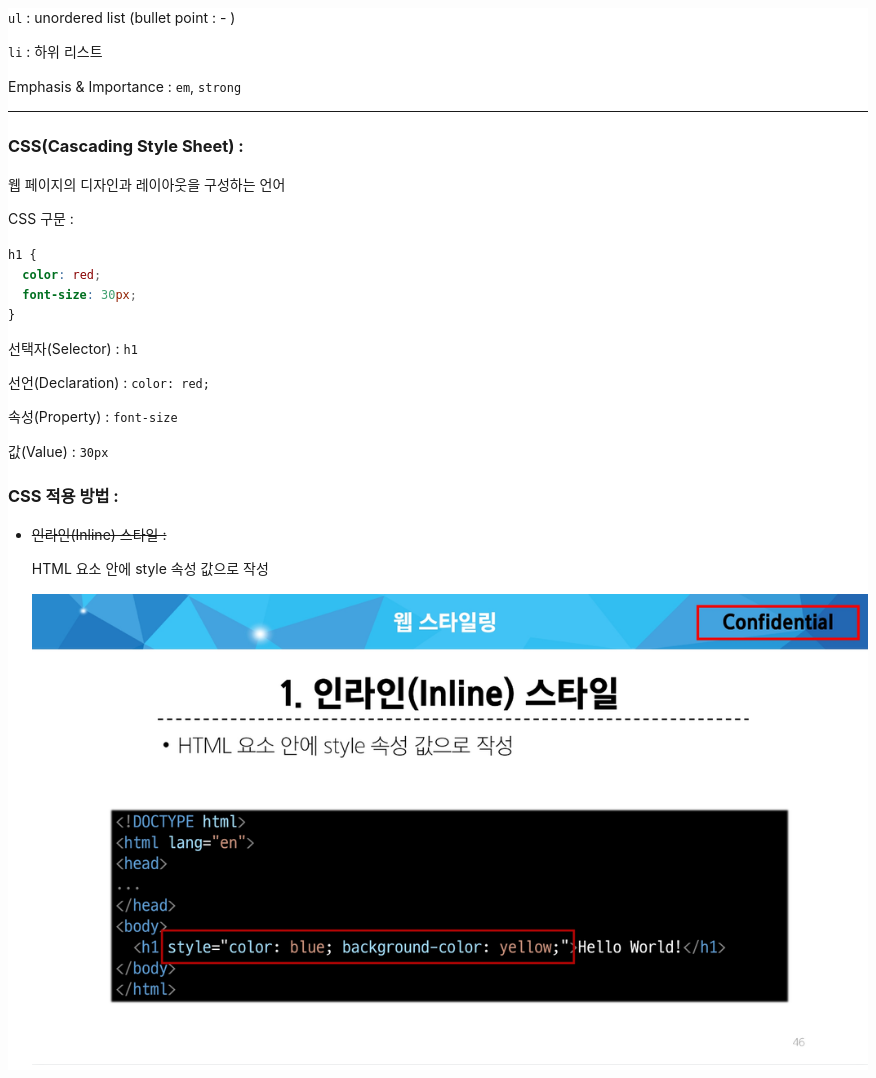 `ul` : unordered list (bullet point : - )

`li` : 하위 리스트

Emphasis & Importance : `em`, `strong`

---

### CSS(Cascading Style Sheet) :

웹 페이지의 디자인과 레이아웃을 구성하는 언어

CSS 구문 :

```css
h1 {
  color: red;
  font-size: 30px;
}
```

선택자(Selector) : `h1`

선언(Declaration) : `color: red;`

속성(Property) : `font-size`

값(Value) : `30px`

### CSS 적용 방법 :

- ~~인라인(Inline) 스타일 :~~
    
    HTML 요소 안에 style 속성 값으로 작성
    
    ![image.png](./Pictures/image%20(4).png)
    